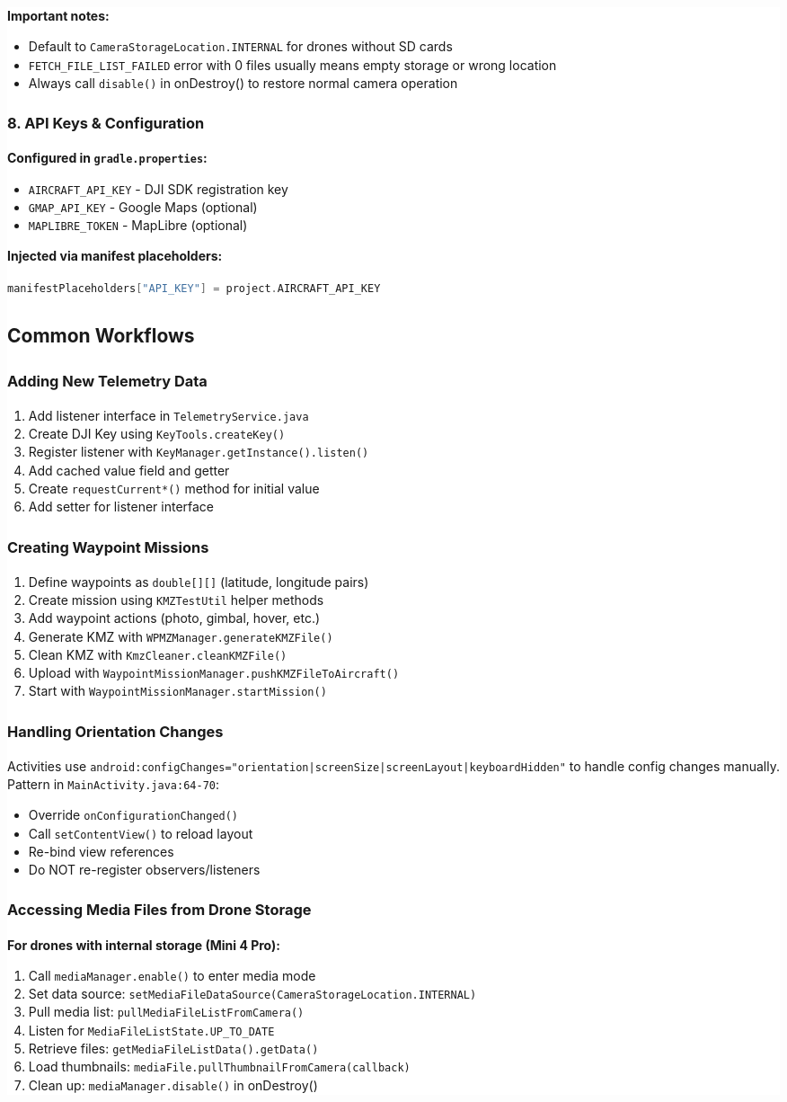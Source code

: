 **Important notes:**
- Default to `CameraStorageLocation.INTERNAL` for drones without SD cards
- `FETCH_FILE_LIST_FAILED` error with 0 files usually means empty storage or wrong location
- Always call `disable()` in onDestroy() to restore normal camera operation

### 8. API Keys & Configuration

**Configured in `gradle.properties`:**
- `AIRCRAFT_API_KEY` - DJI SDK registration key
- `GMAP_API_KEY` - Google Maps (optional)
- `MAPLIBRE_TOKEN` - MapLibre (optional)

**Injected via manifest placeholders:**
```gradle
manifestPlaceholders["API_KEY"] = project.AIRCRAFT_API_KEY
```

## Common Workflows

### Adding New Telemetry Data

1. Add listener interface in `TelemetryService.java`
2. Create DJI Key using `KeyTools.createKey()`
3. Register listener with `KeyManager.getInstance().listen()`
4. Add cached value field and getter
5. Create `requestCurrent*()` method for initial value
6. Add setter for listener interface

### Creating Waypoint Missions

1. Define waypoints as `double[][]` (latitude, longitude pairs)
2. Create mission using `KMZTestUtil` helper methods
3. Add waypoint actions (photo, gimbal, hover, etc.)
4. Generate KMZ with `WPMZManager.generateKMZFile()`
5. Clean KMZ with `KmzCleaner.cleanKMZFile()`
6. Upload with `WaypointMissionManager.pushKMZFileToAircraft()`
7. Start with `WaypointMissionManager.startMission()`

### Handling Orientation Changes

Activities use `android:configChanges="orientation|screenSize|screenLayout|keyboardHidden"` to handle config changes manually. Pattern in `MainActivity.java:64-70`:
- Override `onConfigurationChanged()`
- Call `setContentView()` to reload layout
- Re-bind view references
- Do NOT re-register observers/listeners

### Accessing Media Files from Drone Storage

**For drones with internal storage (Mini 4 Pro):**
1. Call `mediaManager.enable()` to enter media mode
2. Set data source: `setMediaFileDataSource(CameraStorageLocation.INTERNAL)`
3. Pull media list: `pullMediaFileListFromCamera()`
4. Listen for `MediaFileListState.UP_TO_DATE`
5. Retrieve files: `getMediaFileListData().getData()`
6. Load thumbnails: `mediaFile.pullThumbnailFromCamera(callback)`
7. Clean up: `mediaManager.disable()` in onDestroy()
